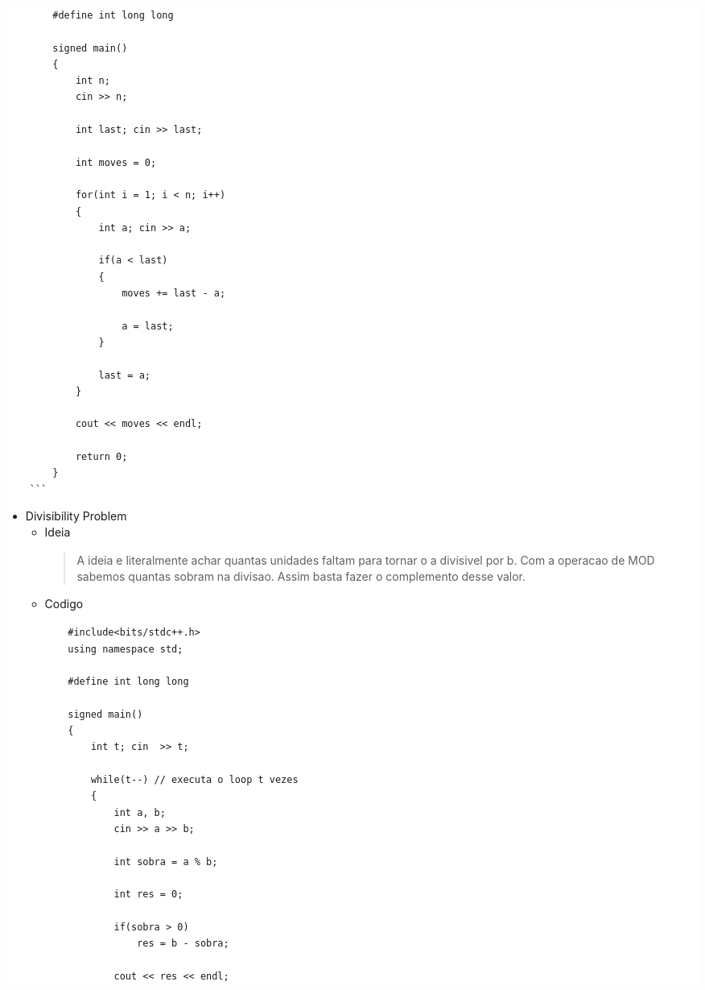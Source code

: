            #define int long long

            signed main()
            {
                int n;
                cin >> n;

                int last; cin >> last;

                int moves = 0;

                for(int i = 1; i < n; i++)
                {
                    int a; cin >> a;

                    if(a < last)
                    {
                        moves += last - a;

                        a = last;
                    }

                    last = a;
                }

                cout << moves << endl;

                return 0;
            }
        ```

- Divisibility Problem
    - Ideia
        > A ideia e literalmente achar quantas unidades faltam para tornar o a divisivel por b. Com a operacao de MOD sabemos quantas sobram na divisao. Assim basta fazer o complemento desse valor.
    - Codigo
        ```
            #include<bits/stdc++.h>
            using namespace std;

            #define int long long

            signed main()
            {
                int t; cin  >> t;

                while(t--) // executa o loop t vezes
                {
                    int a, b;
                    cin >> a >> b;

                    int sobra = a % b;

                    int res = 0;

                    if(sobra > 0)
                        res = b - sobra;

                    cout << res << endl;
